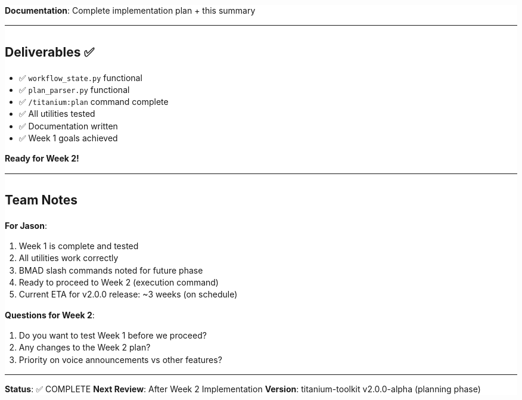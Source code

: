 **Documentation**: Complete implementation plan + this summary

---

## Deliverables ✅

- ✅ `workflow_state.py` functional
- ✅ `plan_parser.py` functional
- ✅ `/titanium:plan` command complete
- ✅ All utilities tested
- ✅ Documentation written
- ✅ Week 1 goals achieved

**Ready for Week 2!**

---

## Team Notes

**For Jason**:
1. Week 1 is complete and tested
2. All utilities work correctly
3. BMAD slash commands noted for future phase
4. Ready to proceed to Week 2 (execution command)
5. Current ETA for v2.0.0 release: ~3 weeks (on schedule)

**Questions for Week 2**:
1. Do you want to test Week 1 before we proceed?
2. Any changes to the Week 2 plan?
3. Priority on voice announcements vs other features?

---

**Status**: ✅ COMPLETE
**Next Review**: After Week 2 Implementation
**Version**: titanium-toolkit v2.0.0-alpha (planning phase)

